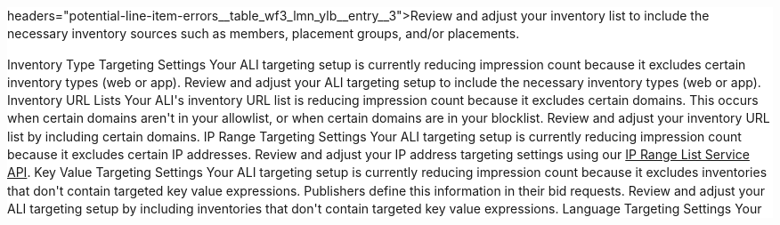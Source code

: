 headers="potential-line-item-errors__table_wf3_lmn_ylb__entry__3">Review
and adjust your inventory list to include the necessary inventory
sources such as members, placement groups, and/or placements.</td>
</tr>
<tr class="even row">
<td class="entry"
headers="potential-line-item-errors__table_wf3_lmn_ylb__entry__1">Inventory
Type Targeting Settings</td>
<td class="entry"
headers="potential-line-item-errors__table_wf3_lmn_ylb__entry__2">Your
ALI targeting setup is currently reducing impression count because it
excludes certain inventory types (web or app).</td>
<td class="entry"
headers="potential-line-item-errors__table_wf3_lmn_ylb__entry__3">Review
and adjust your ALI targeting setup to include the necessary inventory
types (web or app).</td>
</tr>
<tr class="odd row">
<td class="entry"
headers="potential-line-item-errors__table_wf3_lmn_ylb__entry__1">Inventory
URL Lists</td>
<td class="entry"
headers="potential-line-item-errors__table_wf3_lmn_ylb__entry__2">Your
ALI's inventory URL list is reducing impression count because it
excludes certain domains. This occurs when certain domains aren't in
your allowlist, or when certain domains are in your blocklist.</td>
<td class="entry"
headers="potential-line-item-errors__table_wf3_lmn_ylb__entry__3">Review
and adjust your inventory URL list by including certain domains.</td>
</tr>
<tr class="even row">
<td class="entry"
headers="potential-line-item-errors__table_wf3_lmn_ylb__entry__1">IP
Range Targeting Settings</td>
<td class="entry"
headers="potential-line-item-errors__table_wf3_lmn_ylb__entry__2">Your
ALI targeting setup is currently reducing impression count because it
excludes certain IP addresses.</td>
<td class="entry"
headers="potential-line-item-errors__table_wf3_lmn_ylb__entry__3">Review
and adjust your IP address targeting settings using our <a
href="xandr-api/ip-range-list-service.md"
class="xref" target="_blank">IP Range List Service API</a>.</td>
</tr>
<tr class="odd row">
<td class="entry"
headers="potential-line-item-errors__table_wf3_lmn_ylb__entry__1">Key
Value Targeting Settings</td>
<td class="entry"
headers="potential-line-item-errors__table_wf3_lmn_ylb__entry__2">Your
ALI targeting setup is currently reducing impression count because it
excludes inventories that don't contain targeted key value expressions.
Publishers define this information in their bid requests.</td>
<td class="entry"
headers="potential-line-item-errors__table_wf3_lmn_ylb__entry__3">Review
and adjust your ALI targeting setup by including inventories that don't
contain targeted key value expressions.</td>
</tr>
<tr class="even row">
<td class="entry"
headers="potential-line-item-errors__table_wf3_lmn_ylb__entry__1">Language
Targeting Settings</td>
<td class="entry"
headers="potential-line-item-errors__table_wf3_lmn_ylb__entry__2">Your